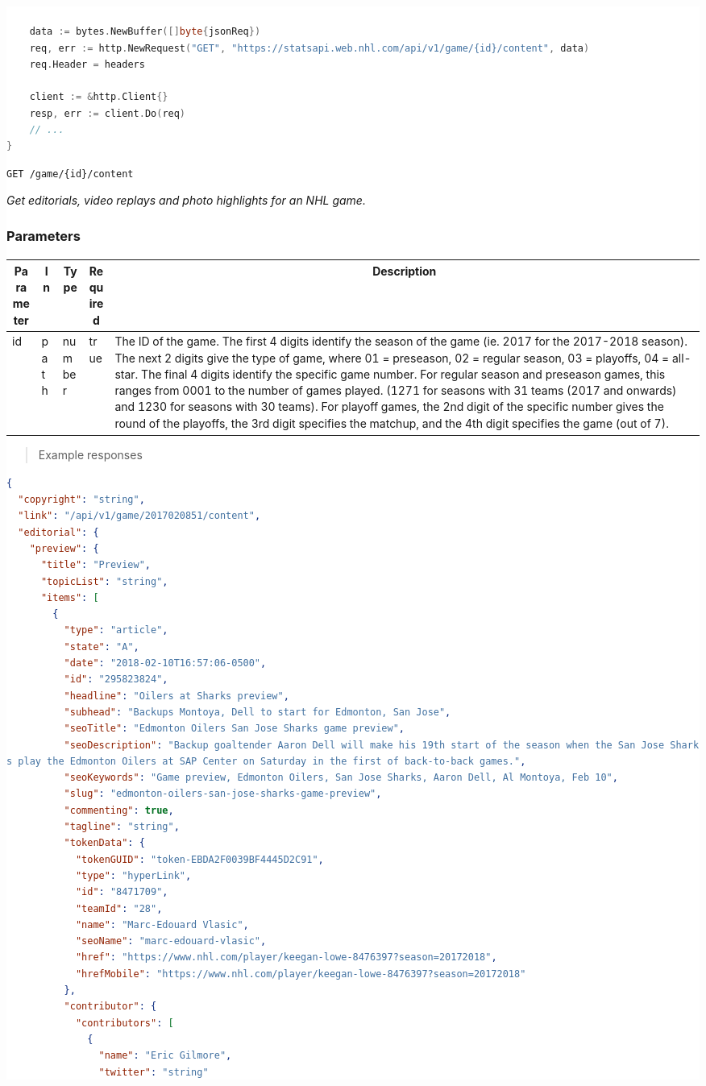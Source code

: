 ```go

    data := bytes.NewBuffer([]byte{jsonReq})
    req, err := http.NewRequest("GET", "https://statsapi.web.nhl.com/api/v1/game/{id}/content", data)
    req.Header = headers

    client := &http.Client{}
    resp, err := client.Do(req)
    // ...
}

```

`GET /game/{id}/content`

*Get editorials, video replays and photo highlights for an NHL game.*

<h3 id="getGameContent-parameters">Parameters</h3>

|Parameter|In|Type|Required|Description|
|---|---|---|---|---|
|id|path|number|true|The ID of the game. The first 4 digits identify the season of the game (ie. 2017 for the 2017-2018 season). The next 2 digits give the type of game, where 01 = preseason, 02 = regular season, 03 = playoffs, 04 = all-star. The final 4 digits identify the specific game number. For regular season and preseason games, this ranges from 0001 to the number of games played. (1271 for seasons with 31 teams (2017 and onwards) and 1230 for seasons with 30 teams). For playoff games, the 2nd digit of the specific number gives the round of the playoffs, the 3rd digit specifies the matchup, and the 4th digit specifies the game (out of 7).|

> Example responses

```json
{
  "copyright": "string",
  "link": "/api/v1/game/2017020851/content",
  "editorial": {
    "preview": {
      "title": "Preview",
      "topicList": "string",
      "items": [
        {
          "type": "article",
          "state": "A",
          "date": "2018-02-10T16:57:06-0500",
          "id": "295823824",
          "headline": "Oilers at Sharks preview",
          "subhead": "Backups Montoya, Dell to start for Edmonton, San Jose",
          "seoTitle": "Edmonton Oilers San Jose Sharks game preview",
          "seoDescription": "Backup goaltender Aaron Dell will make his 19th start of the season when the San Jose Sharks play the Edmonton Oilers at SAP Center on Saturday in the first of back-to-back games.",
          "seoKeywords": "Game preview, Edmonton Oilers, San Jose Sharks, Aaron Dell, Al Montoya, Feb 10",
          "slug": "edmonton-oilers-san-jose-sharks-game-preview",
          "commenting": true,
          "tagline": "string",
          "tokenData": {
            "tokenGUID": "token-EBDA2F0039BF4445D2C91",
            "type": "hyperLink",
            "id": "8471709",
            "teamId": "28",
            "name": "Marc-Edouard Vlasic",
            "seoName": "marc-edouard-vlasic",
            "href": "https://www.nhl.com/player/keegan-lowe-8476397?season=20172018",
            "hrefMobile": "https://www.nhl.com/player/keegan-lowe-8476397?season=20172018"
          },
          "contributor": {
            "contributors": [
              {
                "name": "Eric Gilmore",
                "twitter": "string"
```